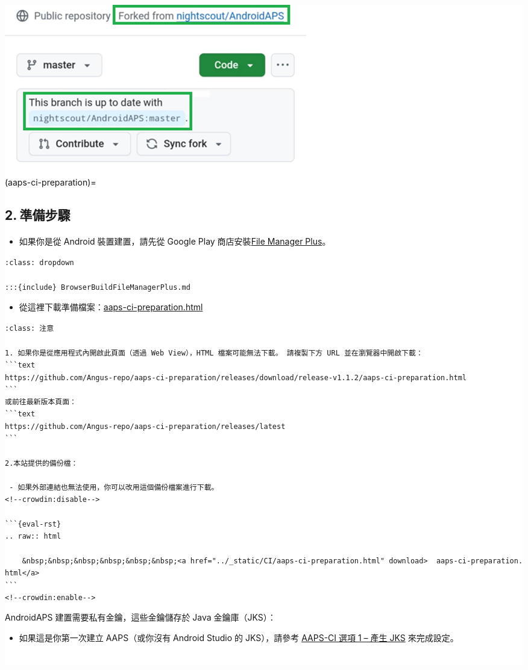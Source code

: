 ![forked_aaps](../images/Building-the-App/CI/ForkAAPS4.png)

(aaps-ci-preparation)=

## 2. 準備步驟

- 如果你是從 Android 裝置建置，請先從 Google Play 商店安裝[File Manager Plus](https://play.google.com/store/apps/details?id=com.alphainventor.filemanager)。

```{admonition} File Manager Plus
:class: dropdown

:::{include} BrowserBuildFileManagerPlus.md
```

- 從這裡下載準備檔案：[aaps-ci-preparation.html](https://github.com/Angus-repo/aaps-ci-preparation/releases/download/release-v1.1.2/aaps-ci-preparation.html)

````{admonition} Note
:class: 注意

1. 如果你是從應用程式內開啟此頁面（透過 Web View），HTML 檔案可能無法下載。 請複製下方 URL 並在瀏覽器中開啟下載：
```text
https://github.com/Angus-repo/aaps-ci-preparation/releases/download/release-v1.1.2/aaps-ci-preparation.html
```
或前往最新版本頁面：
```text
https://github.com/Angus-repo/aaps-ci-preparation/releases/latest
```

2.本站提供的備份檔：

 - 如果外部連結也無法使用，你可以改用這個備份檔案進行下載。
<!--crowdin:disable-->

```{eval-rst}
.. raw:: html

    &nbsp;&nbsp;&nbsp;&nbsp;&nbsp;&nbsp;<a href="../_static/CI/aaps-ci-preparation.html" download>  aaps-ci-preparation.html</a>
```
<!--crowdin:enable-->
````
AndroidAPS 建置需要私有金鑰，這些金鑰儲存於 Java 金鑰庫（JKS）：
- 如果這是你第一次建立 AAPS（或你沒有 Android Studio 的 JKS），請參考 [AAPS-CI 選項 1 – 產生 JKS](aaps-ci-option1) 來完成設定。
</br>

